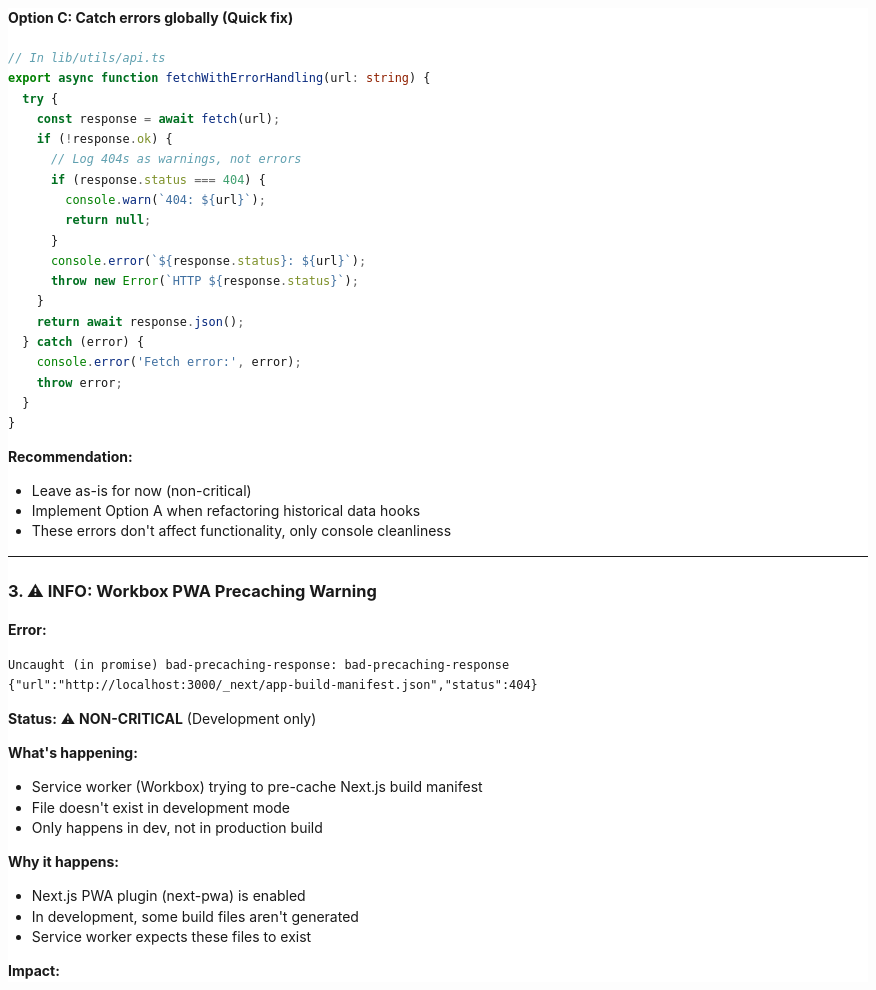 #### Option C: Catch errors globally (Quick fix)

```typescript
// In lib/utils/api.ts
export async function fetchWithErrorHandling(url: string) {
  try {
    const response = await fetch(url);
    if (!response.ok) {
      // Log 404s as warnings, not errors
      if (response.status === 404) {
        console.warn(`404: ${url}`);
        return null;
      }
      console.error(`${response.status}: ${url}`);
      throw new Error(`HTTP ${response.status}`);
    }
    return await response.json();
  } catch (error) {
    console.error('Fetch error:', error);
    throw error;
  }
}
```

**Recommendation:**

- Leave as-is for now (non-critical)
- Implement Option A when refactoring historical data hooks
- These errors don't affect functionality, only console cleanliness

---

### 3. ⚠️ INFO: Workbox PWA Precaching Warning

**Error:**

```
Uncaught (in promise) bad-precaching-response: bad-precaching-response
{"url":"http://localhost:3000/_next/app-build-manifest.json","status":404}
```

**Status:** ⚠️ **NON-CRITICAL** (Development only)

**What's happening:**

- Service worker (Workbox) trying to pre-cache Next.js build manifest
- File doesn't exist in development mode
- Only happens in dev, not in production build

**Why it happens:**

- Next.js PWA plugin (next-pwa) is enabled
- In development, some build files aren't generated
- Service worker expects these files to exist

**Impact:**
